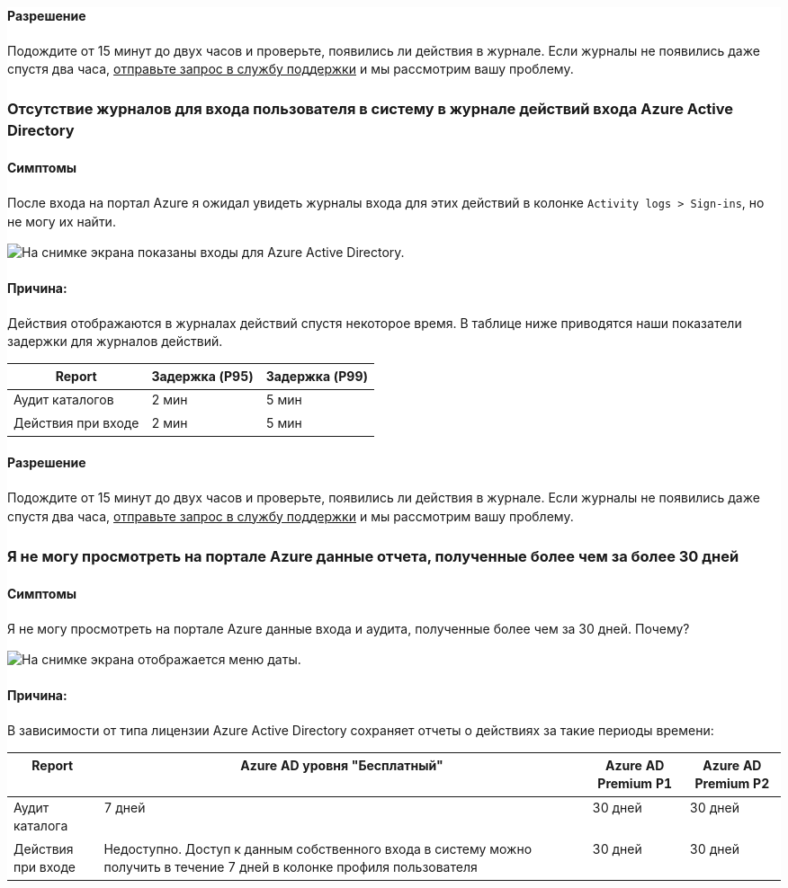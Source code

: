 #### <a name="resolution"></a>Разрешение

Подождите от 15 минут до двух часов и проверьте, появились ли действия в журнале. Если журналы не появились даже спустя два часа, [отправьте запрос в службу поддержки](https://portal.azure.com/#blade/Microsoft_Azure_Support/HelpAndSupportBlade/newsupportrequest) и мы рассмотрим вашу проблему.

### <a name="missing-logs-for-recent-user-sign-ins-in-the-azure-ad-sign-ins-activity-log"></a>Отсутствие журналов для входа пользователя в систему в журнале действий входа Azure Active Directory

#### <a name="symptoms"></a>Симптомы

После входа на портал Azure я ожидал увидеть журналы входа для этих действий в колонке `Activity logs > Sign-ins`, но не могу их найти.

 ![На снимке экрана показаны входы для Azure Active Directory.](./media/troubleshoot-missing-audit-data/02.png)
 
#### <a name="cause"></a>Причина:

Действия отображаются в журналах действий спустя некоторое время. В таблице ниже приводятся наши показатели задержки для журналов действий. 

| Report | Задержка (P95) | Задержка (P99) |
|--------|---------------|---------------|
| Аудит каталогов | 2 мин | 5 мин |
| Действия при входе | 2 мин | 5 мин |

#### <a name="resolution"></a>Разрешение

Подождите от 15 минут до двух часов и проверьте, появились ли действия в журнале. Если журналы не появились даже спустя два часа, [отправьте запрос в службу поддержки](https://portal.azure.com/#blade/Microsoft_Azure_Support/HelpAndSupportBlade/newsupportrequest) и мы рассмотрим вашу проблему.

### <a name="i-cant-view-more-than-30-days-of-report-data-in-the-azure-portal"></a>Я не могу просмотреть на портале Azure данные отчета, полученные более чем за более 30 дней

#### <a name="symptoms"></a>Симптомы

Я не могу просмотреть на портале Azure данные входа и аудита, полученные более чем за 30 дней. Почему? 

 ![На снимке экрана отображается меню даты.](./media/troubleshoot-missing-audit-data/03.png)

#### <a name="cause"></a>Причина:

В зависимости от типа лицензии Azure Active Directory сохраняет отчеты о действиях за такие периоды времени:

| Report           | Azure AD уровня "Бесплатный" | Azure AD Premium P1 | Azure AD Premium P2 |
| ---              | ---           | ---                 | ---
| Аудит каталога  | 7 дней        | 30 дней             | 30 дней             |
| Действия при входе | Недоступно. Доступ к данным собственного входа в систему можно получить в течение 7 дней в колонке профиля пользователя | 30 дней | 30 дней             |
